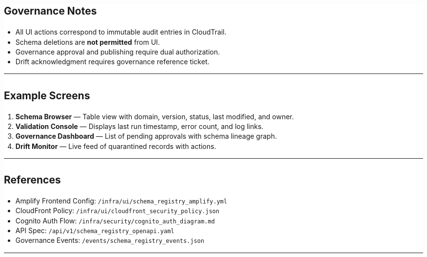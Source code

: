 
## Governance Notes
- All UI actions correspond to immutable audit entries in CloudTrail.  
- Schema deletions are **not permitted** from UI.  
- Governance approval and publishing require dual authorization.  
- Drift acknowledgment requires governance reference ticket.  

---

## Example Screens
1. **Schema Browser** — Table view with domain, version, status, last modified, and owner.  
2. **Validation Console** — Displays last run timestamp, error count, and log links.  
3. **Governance Dashboard** — List of pending approvals with schema lineage graph.  
4. **Drift Monitor** — Live feed of quarantined records with actions.

---

## References
- Amplify Frontend Config: `/infra/ui/schema_registry_amplify.yml`  
- CloudFront Policy: `/infra/ui/cloudfront_security_policy.json`  
- Cognito Auth Flow: `/infra/security/cognito_auth_diagram.md`  
- API Spec: `/api/v1/schema_registry_openapi.yaml`  
- Governance Events: `/events/schema_registry_events.json`

---

